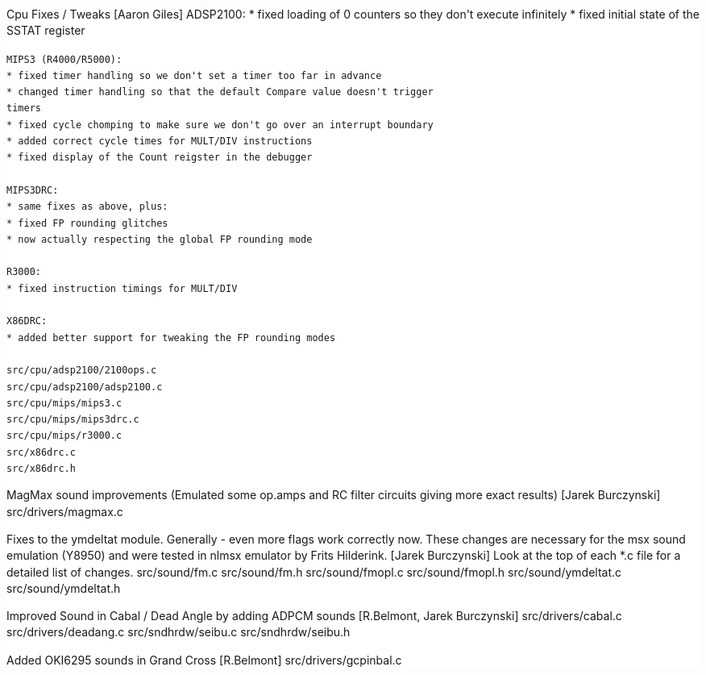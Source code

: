 Cpu Fixes / Tweaks [Aaron Giles]
	ADSP2100:
	* fixed loading of 0 counters so they don't execute infinitely
	* fixed initial state of the SSTAT register

	MIPS3 (R4000/R5000):
	* fixed timer handling so we don't set a timer too far in advance
	* changed timer handling so that the default Compare value doesn't trigger
	timers
	* fixed cycle chomping to make sure we don't go over an interrupt boundary
	* added correct cycle times for MULT/DIV instructions
	* fixed display of the Count reigster in the debugger

	MIPS3DRC:
	* same fixes as above, plus:
	* fixed FP rounding glitches
	* now actually respecting the global FP rounding mode

	R3000:
	* fixed instruction timings for MULT/DIV

	X86DRC:
	* added better support for tweaking the FP rounding modes

	src/cpu/adsp2100/2100ops.c
	src/cpu/adsp2100/adsp2100.c
	src/cpu/mips/mips3.c
	src/cpu/mips/mips3drc.c
	src/cpu/mips/r3000.c
	src/x86drc.c
	src/x86drc.h

MagMax sound improvements (Emulated some op.amps and RC filter circuits giving
more exact results) [Jarek Burczynski]
	src/drivers/magmax.c

Fixes to the ymdeltat module. Generally - even more flags work correctly now. These changes are
necessary for the msx sound emulation (Y8950) and were tested in nlmsx emulator by Frits
Hilderink. [Jarek Burczynski]
	Look at the top of each *.c file for a detailed list of changes.
	src/sound/fm.c
	src/sound/fm.h
	src/sound/fmopl.c
	src/sound/fmopl.h
	src/sound/ymdeltat.c
	src/sound/ymdeltat.h

Improved Sound in Cabal / Dead Angle by adding ADPCM sounds [R.Belmont, Jarek Burczynski]
	src/drivers/cabal.c
	src/drivers/deadang.c
	src/sndhrdw/seibu.c
	src/sndhrdw/seibu.h

Added OKI6295 sounds in Grand Cross [R.Belmont]
	src/drivers/gcpinbal.c
